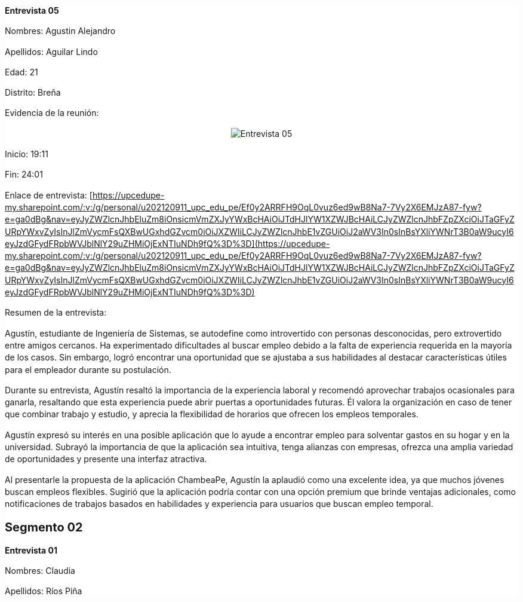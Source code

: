 **Entrevista 05**

Nombres: Agustin Alejandro

Apellidos: Aguilar Lindo

Edad: 21

Distrito: Breña

Evidencia de la reunión: 
<div align=center>
    <img src="https://media.discordapp.net/attachments/1145583761182965852/1146300396260823100/image.png?width=1107&height=603" alt="Entrevista 05"  width="90%"/>
</div> 

Inicio: 19:11

Fin: 24:01

Enlace de entrevista: [https://upcedupe-my.sharepoint.com/:v:/g/personal/u202120911_upc_edu_pe/Ef0y2ARRFH9OqL0vuz6ed9wB8Na7-7Vy2X6EMJzA87-fyw?e=ga0dBg&nav=eyJyZWZlcnJhbEluZm8iOnsicmVmZXJyYWxBcHAiOiJTdHJlYW1XZWJBcHAiLCJyZWZlcnJhbFZpZXciOiJTaGFyZURpYWxvZyIsInJlZmVycmFsQXBwUGxhdGZvcm0iOiJXZWIiLCJyZWZlcnJhbE1vZGUiOiJ2aWV3In0sInBsYXliYWNrT3B0aW9ucyI6eyJzdGFydFRpbWVJblNlY29uZHMiOjExNTIuNDh9fQ%3D%3D](https://upcedupe-my.sharepoint.com/:v:/g/personal/u202120911_upc_edu_pe/Ef0y2ARRFH9OqL0vuz6ed9wB8Na7-7Vy2X6EMJzA87-fyw?e=ga0dBg&nav=eyJyZWZlcnJhbEluZm8iOnsicmVmZXJyYWxBcHAiOiJTdHJlYW1XZWJBcHAiLCJyZWZlcnJhbFZpZXciOiJTaGFyZURpYWxvZyIsInJlZmVycmFsQXBwUGxhdGZvcm0iOiJXZWIiLCJyZWZlcnJhbE1vZGUiOiJ2aWV3In0sInBsYXliYWNrT3B0aW9ucyI6eyJzdGFydFRpbWVJblNlY29uZHMiOjExNTIuNDh9fQ%3D%3D)

Resumen de la entrevista: 

Agustín, estudiante de Ingeniería de Sistemas, se autodefine como introvertido con personas desconocidas, pero extrovertido entre amigos cercanos. Ha experimentado dificultades al buscar empleo debido a la falta de experiencia requerida en la mayoría de los casos. Sin embargo, logró encontrar una oportunidad que se ajustaba a sus habilidades al destacar características útiles para el empleador durante su postulación.

Durante su entrevista, Agustín resaltó la importancia de la experiencia laboral y recomendó aprovechar trabajos ocasionales para ganarla, resaltando que esta experiencia puede abrir puertas a oportunidades futuras. Él valora la organización en caso de tener que combinar trabajo y estudio, y aprecia la flexibilidad de horarios que ofrecen los empleos temporales.

Agustín expresó su interés en una posible aplicación que lo ayude a encontrar empleo para solventar gastos en su hogar y en la universidad. Subrayó la importancia de que la aplicación sea intuitiva, tenga alianzas con empresas, ofrezca una amplia variedad de oportunidades y presente una interfaz atractiva.

Al presentarle la propuesta de la aplicación ChambeaPe, Agustín la aplaudió como una excelente idea, ya que muchos jóvenes buscan empleos flexibles. Sugirió que la aplicación podría contar con una opción premium que brinde ventajas adicionales, como notificaciones de trabajos basados en habilidades y experiencia para usuarios que buscan empleo temporal.

<span style="font-size: 20px;">**Segmento 02**</span>

**Entrevista 01**

Nombres: Claudia

Apellidos: Ríos Piña

